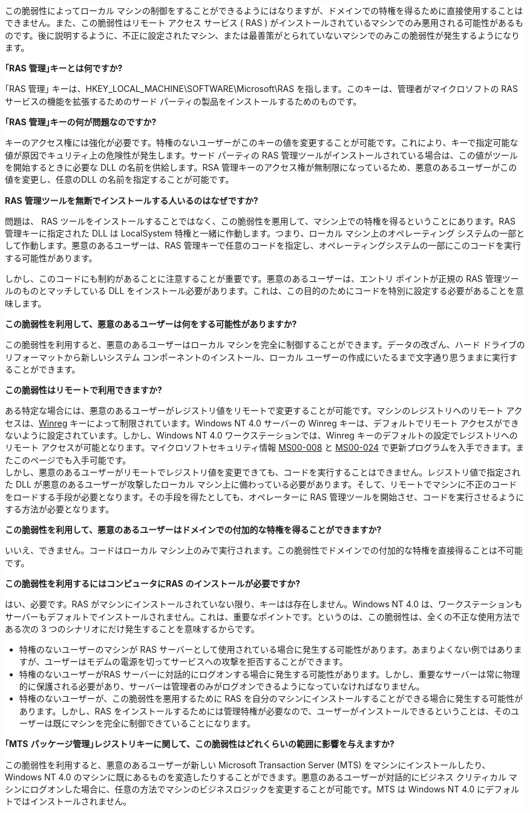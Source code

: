 この脆弱性によってローカル マシンの制御をすることができるようにはなりますが、ドメインでの特権を得るために直接使用することはできません。また、この脆弱性はリモート アクセス サービス ( RAS ) がインストールされているマシンでのみ悪用される可能性があるものです。後に説明するように、不正に設定されたマシン、または最善策がとられていないマシンでのみこの脆弱性が発生するようになります。

**｢RAS** **管理｣キーとは何ですか?**

｢RAS 管理｣ キーは、HKEY\_LOCAL\_MACHINE\\SOFTWARE\\Microsoft\\RAS を指します。このキーは、管理者がマイクロソフトの RAS サービスの機能を拡張するためのサード パーティの製品をインストールするためのものです。

**｢RAS** **管理｣キーの何が問題なのですか?**

キーのアクセス権には強化が必要です。特権のないユーザーがこのキーの値を変更することが可能です。これにより、キーで指定可能な値が原因でキュリティ上の危険性が発生します。サード パーティの RAS 管理ツールがインストールされている場合は、この値がツールを開始するときに必要な DLL の名前を供給します。RSA 管理キーのアクセス権が無制限になっているため、悪意のあるユーザーがこの値を変更し、任意のDLL の名前を指定することが可能です。

**RAS** **管理ツールを無断でインストールする人いるのはなぜですか?**

問題は、 RAS ツールをインストールすることではなく、この脆弱性を悪用して、マシン上での特権を得るということにあります。RAS 管理キーに指定された DLL は LocalSystem 特権と一緒に作動します。つまり、ローカル マシン上のオペレーティング システムの一部として作動します。悪意のあるユーザーは、RAS 管理キーで任意のコードを指定し、オペレーティングシステムの一部にこのコードを実行する可能性があります。

しかし、このコードにも制約があることに注意することが重要です。悪意のあるユーザーは、エントリ ポイントが正規の RAS 管理ツールのものとマッチしている DLL をインストール必要があります。これは、この目的のためにコードを特別に設定する必要があることを意味します。

**この脆弱性を利用して、悪意のあるユーザーは何をする可能性がありますか?**

この脆弱性を利用すると、悪意のあるユーザーはローカル マシンを完全に制御することができます。データの改ざん、ハード ドライブのリフォーマットから新しいシステム コンポーネントのインストール、ローカル ユーザーの作成にいたるまで文字通り思うままに実行することができます。

**この脆弱性はリモートで利用できますか?**

ある特定な場合には、悪意のあるユーザーがレジストリ値をリモートで変更することが可能です。マシンのレジストリへのリモート アクセスは、[Winreg](https://support.microsoft.com/kb/153183) キーによって制限されています。Windows NT 4.0 サーバーの Winreg キーは、デフォルトでリモート アクセスができないように設定されています。しかし、Windows NT 4.0 ワークステーションでは、Winreg キーのデフォルトの設定でレジストリへのリモート アクセスが可能となります。マイクロソフトセキュリティ情報 [MS00-008](https://technet.microsoft.com/security/bulletin/ms00-008) と [MS00-024](https://technet.microsoft.com/security/bulletin/ms00-024) で更新プログラムを入手できます。またこのページでも入手可能です。  
しかし、悪意のあるユーザーがリモートでレジストリ値を変更できても、コードを実行することはできません。レジストリ値で指定された DLL が悪意のあるユーザーが攻撃したローカル マシン上に備わっている必要があります。そして、リモートでマシンに不正のコードをロードする手段が必要となります。その手段を得たとしても、オペレーターに RAS 管理ツールを開始させ、コードを実行させるようにする方法が必要となります。

**この脆弱性を利用して、悪意のあるユーザーはドメインでの付加的な特権を得ることができますか?**

いいえ、できません。コードはローカル マシン上のみで実行されます。この脆弱性でドメインでの付加的な特権を直接得ることは不可能です。

**この脆弱性を利用するにはコンピュータにRAS** **のインストールが必要ですか?**

はい、必要です。RAS がマシンにインストールされていない限り、キーはは存在しません。Windows NT 4.0 は、ワークステーションもサーバーもデフォルトでインストールされません。これは、重要なポイントです。というのは、この脆弱性は、全くの不正な使用方法である次の 3 つのシナリオにだけ発生することを意味するからです。

-   特権のないユーザーのマシンが RAS サーバーとして使用されている場合に発生する可能性があります。あまりよくない例ではありますが、ユーザーはモデムの電源を切ってサービスへの攻撃を拒否することができます。
-   特権のないユーザーがRAS サーバーに対話的にログオンする場合に発生する可能性があります。しかし、重要なサーバーは常に物理的に保護される必要があり、サーバーは管理者のみがログオンできるようになっていなければなりません。
-   特権のないユーザーが、この脆弱性を悪用するために RAS を自分のマシンにインストールすることができる場合に発生する可能性があります。しかし、RAS をインストールするためには管理特権が必要なので、ユーザーがインストールできるということは、そのユーザーは既にマシンを完全に制御できていることになります。

**｢MTS** **パッケージ管理｣レジストリキーに関して、この脆弱性はどれくらいの範囲に影響を与えますか?**

この脆弱性を利用すると、悪意のあるユーザーが新しい Microsoft Transaction Server (MTS) をマシンにインストールしたり、 Windows NT 4.0 のマシンに既にあるものを変造したりすることができます。悪意のあるユーザーが対話的にビジネス クリティカル マシンにログオンした場合に、任意の方法でマシンのビジネスロジックを変更することが可能です。MTS は Windows NT 4.0 にデフォルトではインストールされません。
